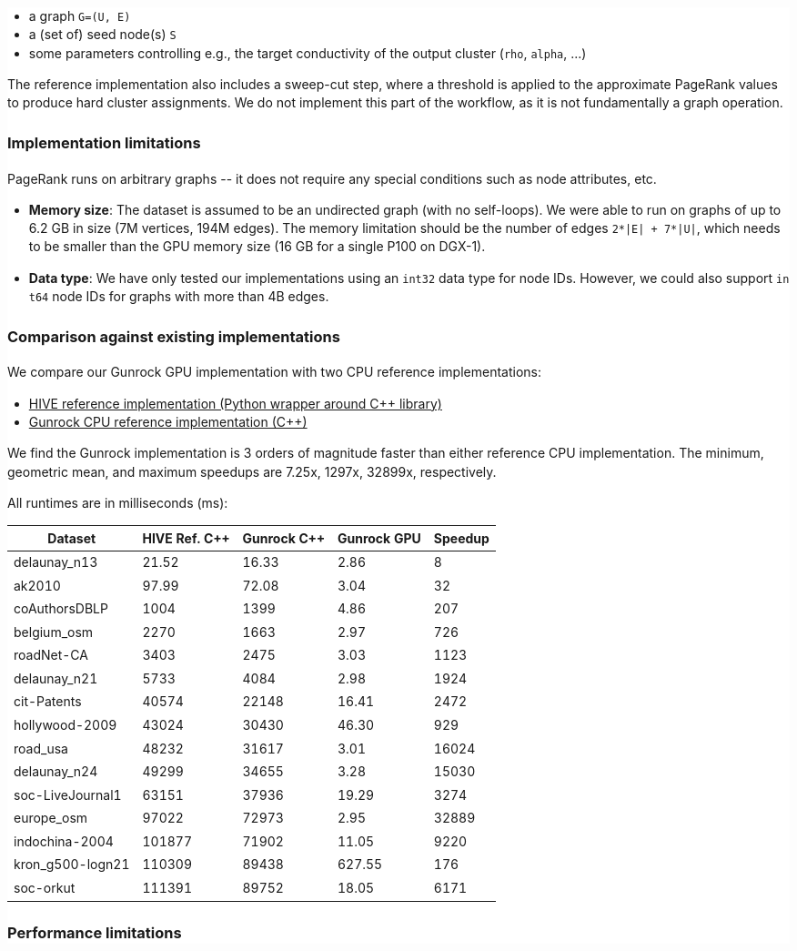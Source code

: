  - a graph `G=(U, E)`
 - a (set of) seed node(s) `S`
 - some parameters controlling e.g., the target conductivity of the output cluster (`rho`, `alpha`, ...)

The reference implementation also includes a sweep-cut step, where a threshold is applied to the approximate PageRank values to produce hard cluster assignments.  We do not implement this part of the workflow, as it is not fundamentally a graph operation.

### Implementation limitations

PageRank runs on arbitrary graphs -- it does not require any special conditions such as node attributes, etc.

- **Memory size**: The dataset is assumed to be an undirected graph (with no self-loops). We were able to run on graphs of up to 6.2 GB in size (7M vertices, 194M edges). The memory limitation should be the number of edges `2*|E| + 7*|U|`, which needs to be smaller than the GPU memory size (16 GB for a single P100 on DGX-1).

- **Data type**: We have only tested our implementations using an `int32` data type for node IDs.  However, we could also support `int64` node IDs for graphs with more than 4B edges.

### Comparison against existing implementations

We compare our Gunrock GPU implementation with two CPU reference implementations:

- [HIVE reference implementation (Python wrapper around C++ library)](https://gitlab.hiveprogram.com/ggillary/local_graph_clustering_socialmedia)
- [Gunrock CPU reference implementation (C++)](https://github.com/gunrock/gunrock/blob/dev-refactor/gunrock/app/pr_nibble/pr_nibble_test.cuh#L38)

We find the Gunrock implementation is 3 orders of magnitude faster than either reference CPU implementation. The minimum, geometric mean, and maximum speedups are 7.25x, 1297x, 32899x, respectively.

All runtimes are in milliseconds (ms):

Dataset          | HIVE Ref. C++  | Gunrock C++ | Gunrock GPU    | Speedup
---------------- | -------- | ------------ | ------------- | ------------- 
delaunay_n13     | 21.52  | 16.33  | 2.86     | 8 
ak2010           | 97.99  | 72.08  | 3.04     | 32 
coAuthorsDBLP    | 1004   | 1399   | 4.86     | 207 
belgium_osm      | 2270   | 1663   | 2.97     | 726 
roadNet-CA       | 3403   | 2475   | 3.03     | 1123 
delaunay_n21     | 5733   | 4084   | 2.98     | 1924 
cit-Patents      | 40574  | 22148  | 16.41    | 2472 
hollywood-2009   | 43024  | 30430  | 46.30    | 929 
road_usa         | 48232  | 31617  | 3.01     | 16024 
delaunay_n24     | 49299  | 34655  | 3.28     | 15030 
soc-LiveJournal1 | 63151  | 37936  | 19.29    | 3274 
europe_osm       | 97022  | 72973  | 2.95     | 32889 
indochina-2004   | 101877 | 71902  | 11.05    | 9220 
kron_g500-logn21 | 110309 | 89438  | 627.55   | 176 
soc-orkut        | 111391 | 89752  | 18.05    | 6171 

### Performance limitations
